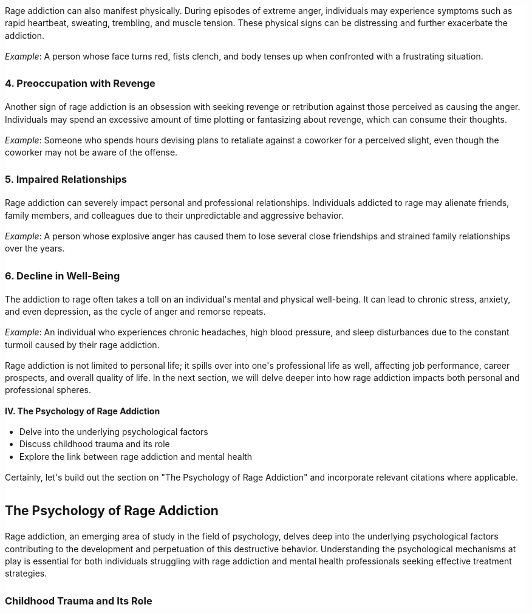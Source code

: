 Rage addiction can also manifest physically. During episodes of extreme anger, individuals may experience symptoms such as rapid heartbeat, sweating, trembling, and muscle tension. These physical signs can be distressing and further exacerbate the addiction.

_Example_: A person whose face turns red, fists clench, and body tenses up when confronted with a frustrating situation.

### 4. Preoccupation with Revenge

Another sign of rage addiction is an obsession with seeking revenge or retribution against those perceived as causing the anger. Individuals may spend an excessive amount of time plotting or fantasizing about revenge, which can consume their thoughts.

_Example_: Someone who spends hours devising plans to retaliate against a coworker for a perceived slight, even though the coworker may not be aware of the offense.

### 5. Impaired Relationships

Rage addiction can severely impact personal and professional relationships. Individuals addicted to rage may alienate friends, family members, and colleagues due to their unpredictable and aggressive behavior.

_Example_: A person whose explosive anger has caused them to lose several close friendships and strained family relationships over the years.

### 6. Decline in Well-Being

The addiction to rage often takes a toll on an individual's mental and physical well-being. It can lead to chronic stress, anxiety, and even depression, as the cycle of anger and remorse repeats.

_Example_: An individual who experiences chronic headaches, high blood pressure, and sleep disturbances due to the constant turmoil caused by their rage addiction.

Rage addiction is not limited to personal life; it spills over into one's professional life as well, affecting job performance, career prospects, and overall quality of life. In the next section, we will delve deeper into how rage addiction impacts both personal and professional spheres.

**IV. The Psychology of Rage Addiction**

- Delve into the underlying psychological factors
- Discuss childhood trauma and its role
- Explore the link between rage addiction and mental health

Certainly, let's build out the section on "The Psychology of Rage Addiction" and incorporate relevant citations where applicable.

## The Psychology of Rage Addiction

Rage addiction, an emerging area of study in the field of psychology, delves deep into the underlying psychological factors contributing to the development and perpetuation of this destructive behavior. Understanding the psychological mechanisms at play is essential for both individuals struggling with rage addiction and mental health professionals seeking effective treatment strategies.

### Childhood Trauma and Its Role

